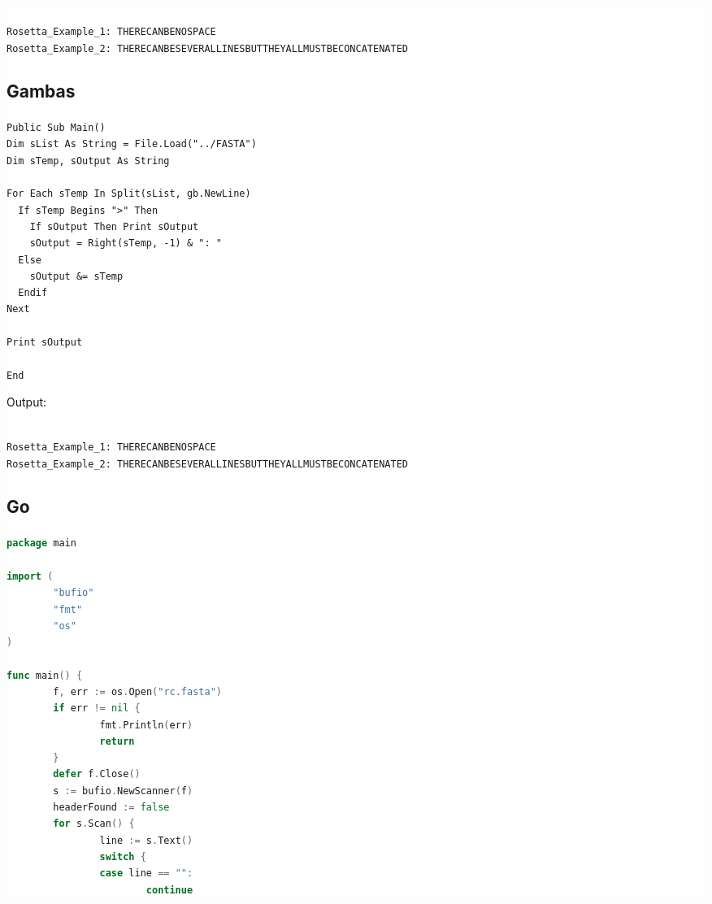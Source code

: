 
```txt

Rosetta_Example_1: THERECANBENOSPACE
Rosetta_Example_2: THERECANBESEVERALLINESBUTTHEYALLMUSTBECONCATENATED

```



## Gambas


```gambas
Public Sub Main()
Dim sList As String = File.Load("../FASTA")
Dim sTemp, sOutput As String

For Each sTemp In Split(sList, gb.NewLine)
  If sTemp Begins ">" Then
    If sOutput Then Print sOutput
    sOutput = Right(sTemp, -1) & ": "
  Else
    sOutput &= sTemp
  Endif
Next

Print sOutput

End
```

Output:

```txt

Rosetta_Example_1: THERECANBENOSPACE
Rosetta_Example_2: THERECANBESEVERALLINESBUTTHEYALLMUSTBECONCATENATED

```



## Go


```go
package main

import (
        "bufio"
        "fmt"
        "os"
)

func main() {
        f, err := os.Open("rc.fasta")
        if err != nil {
                fmt.Println(err)
                return
        }
        defer f.Close()
        s := bufio.NewScanner(f)
        headerFound := false
        for s.Scan() {
                line := s.Text()
                switch {
                case line == "":
                        continue
```